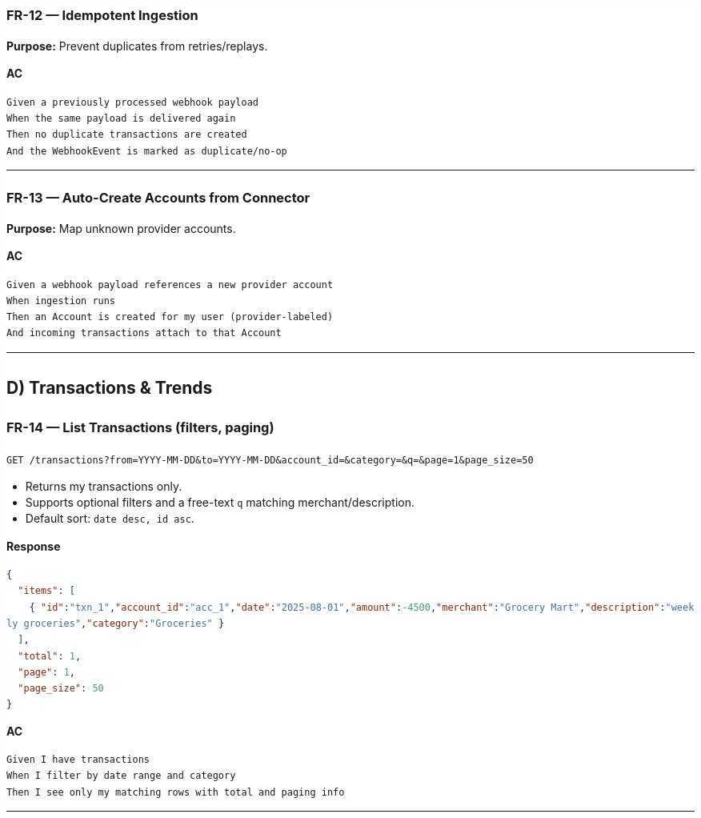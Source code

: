 
### FR-12 — Idempotent Ingestion
**Purpose:** Prevent duplicates from retries/replays.

**AC**
```gherkin
Given a previously processed webhook payload
When the same payload is delivered again
Then no duplicate transactions are created
And the WebhookEvent is marked as duplicate/no-op
```

---

### FR-13 — Auto-Create Accounts from Connector
**Purpose:** Map unknown provider accounts.

**AC**
```gherkin
Given a webhook payload references a new provider account
When ingestion runs
Then an Account is created for my user (provider-labeled)
And incoming transactions attach to that Account
```

---

## D) Transactions & Trends

### FR-14 — List Transactions (filters, paging)
```
GET /transactions?from=YYYY-MM-DD&to=YYYY-MM-DD&account_id=&category=&q=&page=1&page_size=50
```
- Returns my transactions only.
- Supports optional filters and a free-text `q` matching merchant/description.
- Default sort: `date desc, id asc`.

**Response**
```json
{
  "items": [
    { "id":"txn_1","account_id":"acc_1","date":"2025-08-01","amount":-4500,"merchant":"Grocery Mart","description":"weekly groceries","category":"Groceries" }
  ],
  "total": 1,
  "page": 1,
  "page_size": 50
}
```

**AC**
```gherkin
Given I have transactions
When I filter by date range and category
Then I see only my matching rows with total and paging info
```

---